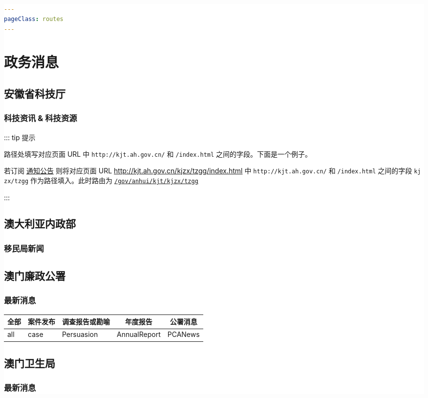 ```yaml
---
pageClass: routes
---
```


# 政务消息

## 安徽省科技厅

### 科技资讯 & 科技资源

<Route author="nczitzk" example="/gov/anhui/kjt/kjzx/tzgg" path="/gov/anhui/kjt/:path?" :paramsDesc="['路径，默认为通知公告']">

::: tip 提示

路径处填写对应页面 URL 中 `http://kjt.ah.gov.cn/` 和 `/index.html` 之间的字段。下面是一个例子。

若订阅 [通知公告](http://kjt.ah.gov.cn/kjzx/tzgg/index.html) 则将对应页面 URL <http://kjt.ah.gov.cn/kjzx/tzgg/index.html> 中 `http://kjt.ah.gov.cn/` 和 `/index.html` 之间的字段 `kjzx/tzgg` 作为路径填入。此时路由为 [`/gov/anhui/kjt/kjzx/tzgg`](https://rsshub.app/gov/anhui/kjt/kjzx/tzgg)

:::

</Route>

## 澳大利亚内政部

### 移民局新闻

<Route author="liu233w" example="/gov/immiau/news" path="/gov/immiau/news"/>

## 澳门廉政公署

### 最新消息

<Route author="linbuxiao" example="/ccac/news/all" path="/ccac/news/:type/:lang?" :paramsDesc="['类别', '语言，留空为`sc`，支持`sc`（简中），`tc`（繁中），`en`（英文），`pt`（葡萄牙文）']" puppeteer="1">

| 全部  | 案件发布 | 调查报告或勘喻    | 年度报告         | 公署消息    |
| --- | ---- | ---------- | ------------ | ------- |
| all | case | Persuasion | AnnualReport | PCANews |

</Route>

## 澳门卫生局

### 最新消息
